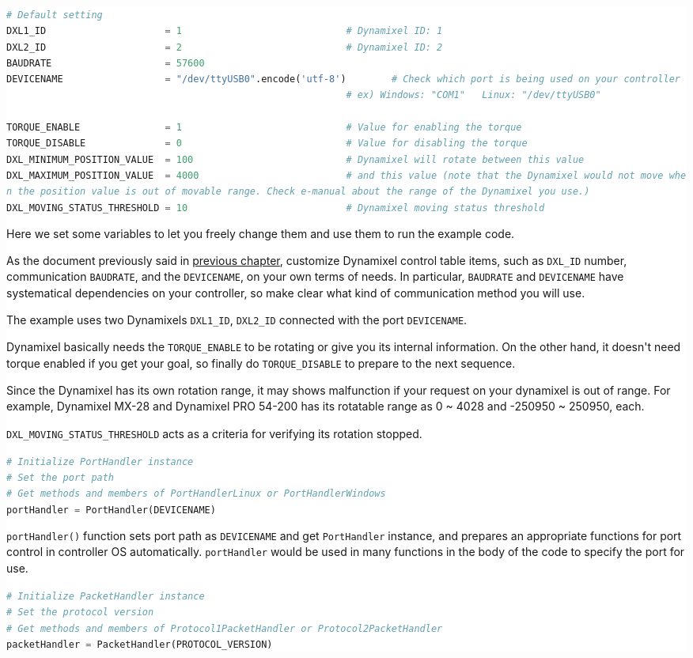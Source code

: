 ```python
# Default setting
DXL1_ID                     = 1                             # Dynamixel ID: 1
DXL2_ID                     = 2                             # Dynamixel ID: 2
BAUDRATE                    = 57600
DEVICENAME                  = "/dev/ttyUSB0".encode('utf-8')        # Check which port is being used on your controller
                                                            # ex) Windows: "COM1"   Linux: "/dev/ttyUSB0"

TORQUE_ENABLE               = 1                             # Value for enabling the torque
TORQUE_DISABLE              = 0                             # Value for disabling the torque
DXL_MINIMUM_POSITION_VALUE  = 100                           # Dynamixel will rotate between this value
DXL_MAXIMUM_POSITION_VALUE  = 4000                          # and this value (note that the Dynamixel would not move when the position value is out of movable range. Check e-manual about the range of the Dynamixel you use.)
DXL_MOVING_STATUS_THRESHOLD = 10                            # Dynamixel moving status threshold
```

Here we set some variables to let you freely change them and use them to run the example code.

As the document previously said in [previous chapter](/docs/en/software/dynamixel/dynamixel_sdk/device_setup/#dynamixel), customize Dynamixel control table items, such as `DXL_ID` number, communication `BAUDRATE`, and the `DEVICENAME`, on your own terms of needs. In particular, `BAUDRATE` and `DEVICENAME` have systematical dependencies on your controller, so make clear what kind of communication method you will use.

The example uses two Dynamixels `DXL1_ID`, `DXL2_ID` connected with the port `DEVICENAME`.

Dynamixel basically needs the `TORQUE_ENABLE` to be rotating or give you its internal information. On the other hand, it doesn't need torque enabled if you get your goal, so finally do `TORQUE_DISABLE` to prepare to the next sequence.

Since the Dynamixel has its own rotation range, it may shows malfunction if your request on your dynamixel is out of range. For example, Dynamixel MX-28 and Dynamixel PRO 54-200 has its rotatable range as 0 ~ 4028 and -250950 ~ 250950, each.

`DXL_MOVING_STATUS_THRESHOLD` acts as a criteria for verifying its rotation stopped.

``` python
# Initialize PortHandler instance
# Set the port path
# Get methods and members of PortHandlerLinux or PortHandlerWindows
portHandler = PortHandler(DEVICENAME)
```

`portHandler()` function sets port path as `DEVICENAME` and get `PortHandler` instance, and prepares an appropriate functions for port control in controller OS automatically. `portHandler` would be used in many functions in the body of the code to specify the port for use.

``` python
# Initialize PacketHandler instance
# Set the protocol version
# Get methods and members of Protocol1PacketHandler or Protocol2PacketHandler
packetHandler = PacketHandler(PROTOCOL_VERSION)
```
